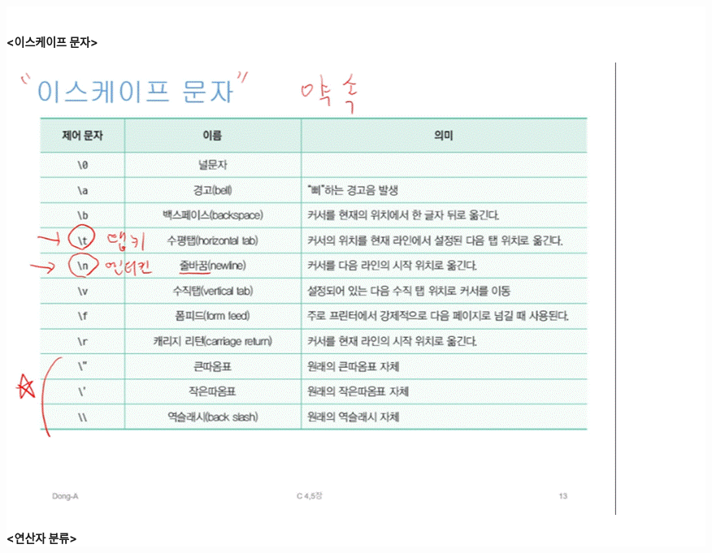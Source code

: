 <br>

**\<이스케이프 문자>**

<img src="/images/2021-08-22-(C)Basic(기초문법)/clip_image022.gif" />

<br>

**\<연산자 분류>**
